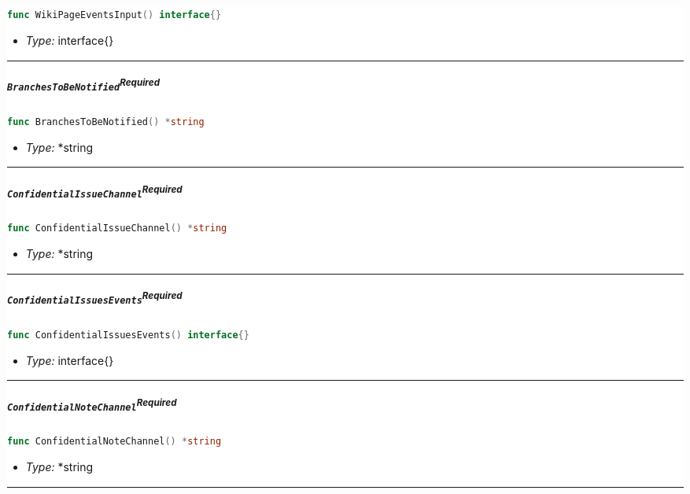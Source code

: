 ```go
func WikiPageEventsInput() interface{}
```

- *Type:* interface{}

---

##### `BranchesToBeNotified`<sup>Required</sup> <a name="BranchesToBeNotified" id="@cdktf/provider-gitlab.integrationMattermost.IntegrationMattermost.property.branchesToBeNotified"></a>

```go
func BranchesToBeNotified() *string
```

- *Type:* *string

---

##### `ConfidentialIssueChannel`<sup>Required</sup> <a name="ConfidentialIssueChannel" id="@cdktf/provider-gitlab.integrationMattermost.IntegrationMattermost.property.confidentialIssueChannel"></a>

```go
func ConfidentialIssueChannel() *string
```

- *Type:* *string

---

##### `ConfidentialIssuesEvents`<sup>Required</sup> <a name="ConfidentialIssuesEvents" id="@cdktf/provider-gitlab.integrationMattermost.IntegrationMattermost.property.confidentialIssuesEvents"></a>

```go
func ConfidentialIssuesEvents() interface{}
```

- *Type:* interface{}

---

##### `ConfidentialNoteChannel`<sup>Required</sup> <a name="ConfidentialNoteChannel" id="@cdktf/provider-gitlab.integrationMattermost.IntegrationMattermost.property.confidentialNoteChannel"></a>

```go
func ConfidentialNoteChannel() *string
```

- *Type:* *string

---

